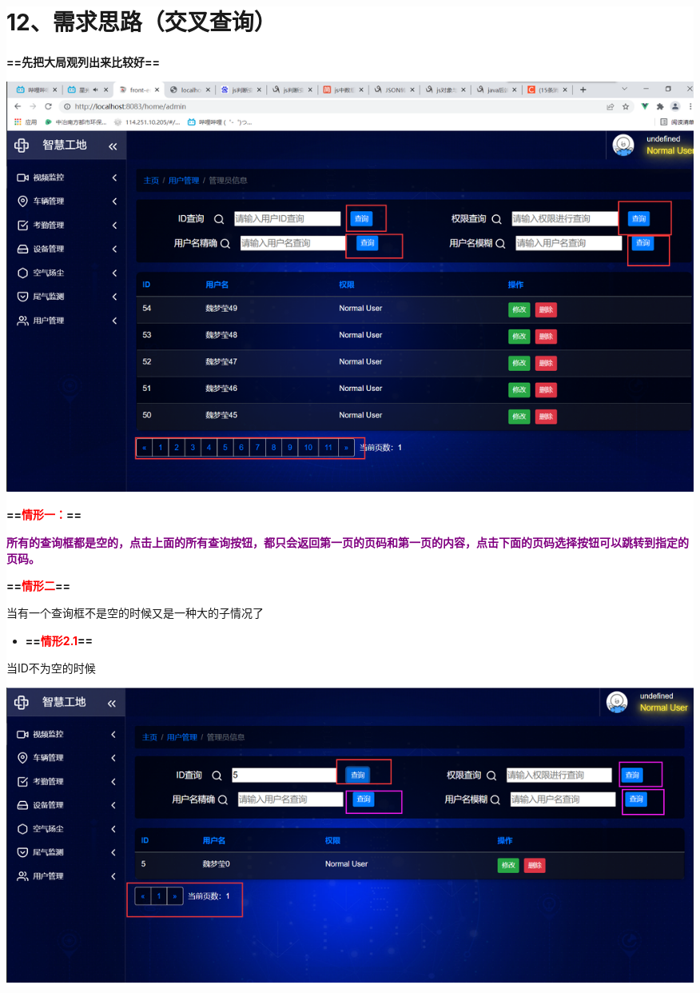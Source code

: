 

# 12、需求思路（交叉查询）

**==先把大局观列出来比较好==**

![image-20220312133542990](Typora_images/开发思路与BUG集合/image-20220312133542990.png)

**==<font color='red'>情形一：</font>==**

**<font color='purple'>所有的查询框都是空的，点击上面的所有查询按钮，都只会返回第一页的页码和第一页的内容，点击下面的页码选择按钮可以跳转到指定的页码。</font>**

**==<font color='red'>情形二</font>==**

当有一个查询框不是空的时候又是一种大的子情况了

- **==<font color='red'>情形2.1</font>==**

当ID不为空的时候

![image-20220312134331841](Typora_images/开发思路与BUG集合/image-20220312134331841-16470638149001.png)
